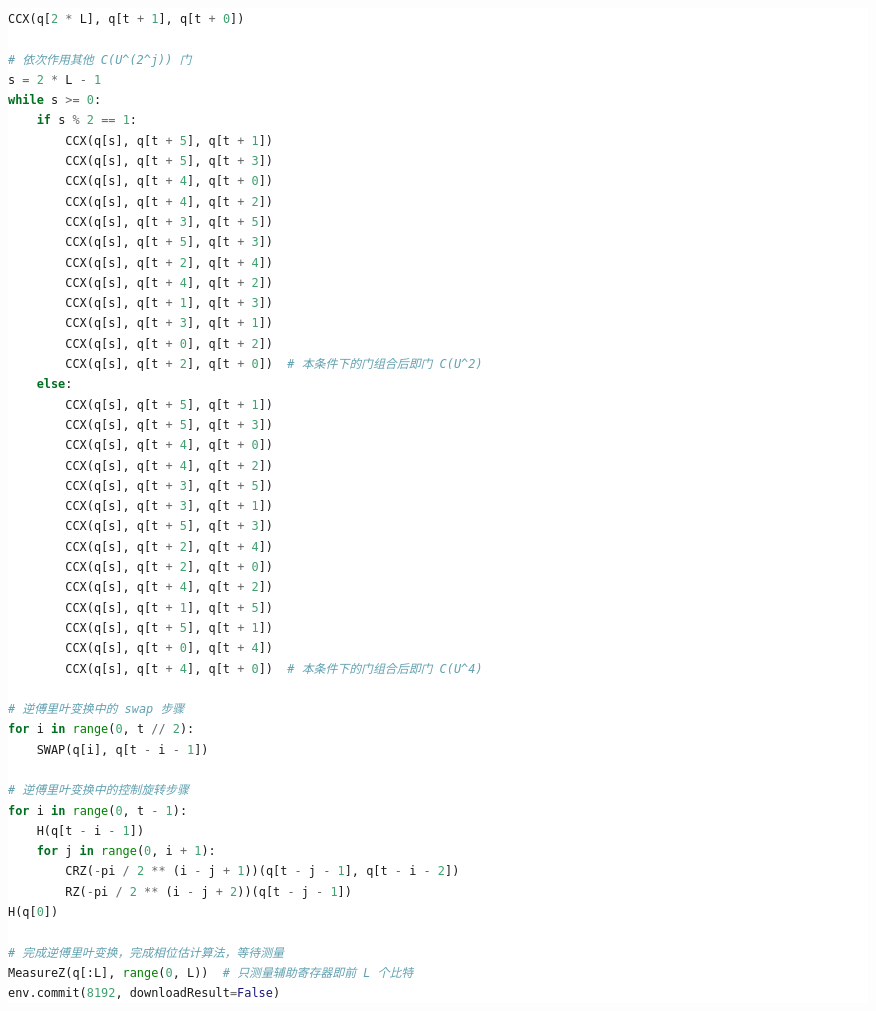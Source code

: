 ```python
CCX(q[2 * L], q[t + 1], q[t + 0])

# 依次作用其他 C(U^(2^j)) 门
s = 2 * L - 1
while s >= 0:
    if s % 2 == 1:
        CCX(q[s], q[t + 5], q[t + 1])
        CCX(q[s], q[t + 5], q[t + 3])
        CCX(q[s], q[t + 4], q[t + 0])
        CCX(q[s], q[t + 4], q[t + 2])
        CCX(q[s], q[t + 3], q[t + 5])
        CCX(q[s], q[t + 5], q[t + 3])
        CCX(q[s], q[t + 2], q[t + 4])
        CCX(q[s], q[t + 4], q[t + 2])
        CCX(q[s], q[t + 1], q[t + 3])
        CCX(q[s], q[t + 3], q[t + 1])
        CCX(q[s], q[t + 0], q[t + 2])
        CCX(q[s], q[t + 2], q[t + 0])  # 本条件下的门组合后即门 C(U^2)
    else:
        CCX(q[s], q[t + 5], q[t + 1])
        CCX(q[s], q[t + 5], q[t + 3])
        CCX(q[s], q[t + 4], q[t + 0])
        CCX(q[s], q[t + 4], q[t + 2])
        CCX(q[s], q[t + 3], q[t + 5])
        CCX(q[s], q[t + 3], q[t + 1])
        CCX(q[s], q[t + 5], q[t + 3])
        CCX(q[s], q[t + 2], q[t + 4])
        CCX(q[s], q[t + 2], q[t + 0])
        CCX(q[s], q[t + 4], q[t + 2])
        CCX(q[s], q[t + 1], q[t + 5])
        CCX(q[s], q[t + 5], q[t + 1])
        CCX(q[s], q[t + 0], q[t + 4])
        CCX(q[s], q[t + 4], q[t + 0])  # 本条件下的门组合后即门 C(U^4)

# 逆傅里叶变换中的 swap 步骤
for i in range(0, t // 2):
    SWAP(q[i], q[t - i - 1])

# 逆傅里叶变换中的控制旋转步骤
for i in range(0, t - 1):
    H(q[t - i - 1])
    for j in range(0, i + 1):
        CRZ(-pi / 2 ** (i - j + 1))(q[t - j - 1], q[t - i - 2])
        RZ(-pi / 2 ** (i - j + 2))(q[t - j - 1])
H(q[0])

# 完成逆傅里叶变换，完成相位估计算法，等待测量
MeasureZ(q[:L], range(0, L))  # 只测量辅助寄存器即前 L 个比特
env.commit(8192, downloadResult=False)
```
